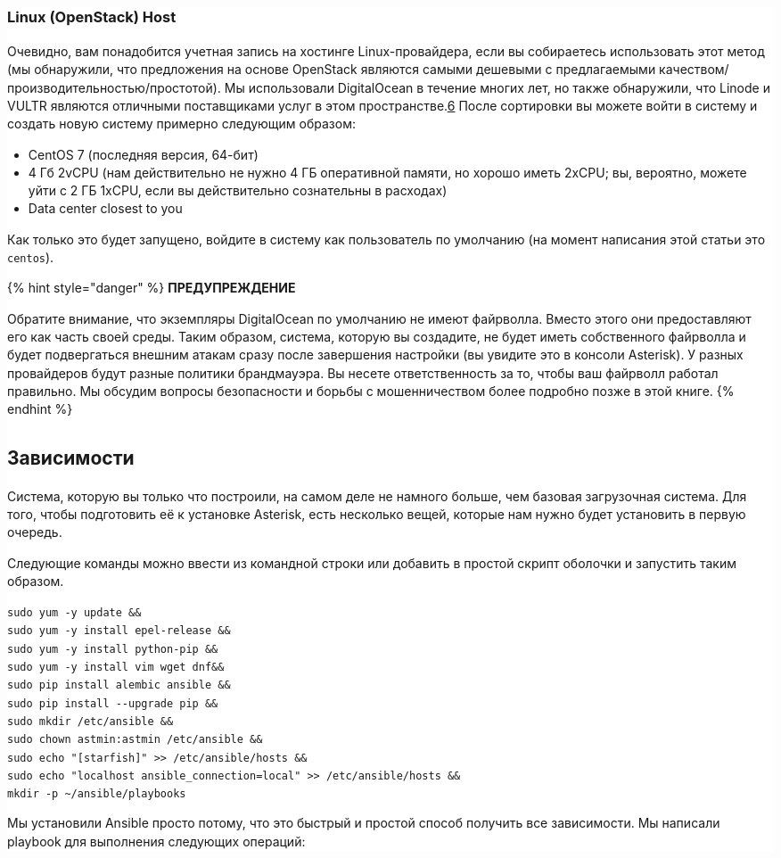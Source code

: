 ### Linux \(OpenStack\) Host

Очевидно, вам понадобится учетная запись на хостинге Linux-провайдера, если вы собираетесь использовать этот метод \(мы обнаружили, что предложения на основе OpenStack являются самыми дешевыми с предлагаемыми качеством/производительностью/простотой\). Мы использовали DigitalOcean в течение многих лет, но также обнаружили, что Linode и VULTR являются отличными поставщиками услуг в этом пространстве.[6](https://learning.oreilly.com/library/view/asterisk-the-definitive/9781492031598/ch03.html#idm46178409086616) После сортировки вы можете войти в систему и создать новую систему примерно следующим образом:

* CentOS 7 \(последняя версия, 64-бит\)
* 4 Гб 2vCPU \(нам действительно не нужно 4 ГБ оперативной памяти, но хорошо иметь 2xCPU; вы, вероятно, можете уйти с 2 ГБ 1xCPU, если вы действительно сознательны в расходах\)
* Data center closest to you

Как только это будет запущено, войдите в систему как пользователь по умолчанию \(на момент написания этой статьи это `centos`\).

{% hint style="danger" %}
**ПРЕДУПРЕЖДЕНИЕ**

Обратите внимание, что экземпляры DigitalOcean по умолчанию не имеют файрволла. Вместо этого они предоставляют его как часть своей среды. Таким образом, система, которую вы создадите, не будет иметь собственного файрволла и будет подвергаться внешним атакам сразу после завершения настройки \(вы увидите это в консоли Asterisk\). У разных провайдеров будут разные политики брандмауэра. Вы несете ответственность за то, чтобы ваш файрволл работал правильно. Мы обсудим вопросы безопасности и борьбы с мошенничеством более подробно позже в этой книге.
{% endhint %}

## Зависимости

Система, которую вы только что построили, на самом деле не намного больше, чем базовая загрузочная система. Для того, чтобы подготовить её к установке Asterisk, есть несколько вещей, которые нам нужно будет установить в первую очередь.

Следующие команды можно ввести из командной строки или добавить в простой скрипт оболочки и запустить таким образом.

```text
sudo yum -y update &&
sudo yum -y install epel-release &&
sudo yum -y install python-pip &&
sudo yum -y install vim wget dnf&&
sudo pip install alembic ansible &&
sudo pip install --upgrade pip &&
sudo mkdir /etc/ansible &&
sudo chown astmin:astmin /etc/ansible &&
sudo echo "[starfish]" >> /etc/ansible/hosts &&
sudo echo "localhost ansible_connection=local" >> /etc/ansible/hosts &&
mkdir -p ~/ansible/playbooks
```

Мы установили Ansible просто потому, что это быстрый и простой способ получить все зависимости. Мы написали playbook для выполнения следующих операций:
